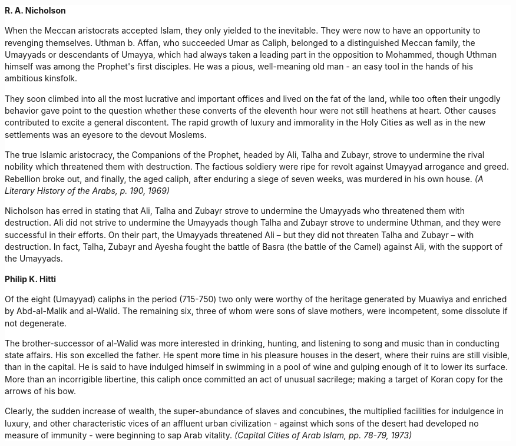 **R. A. Nicholson**

When the Meccan aristocrats accepted Islam, they only yielded to the
inevitable. They were now to have an opportunity to revenging
themselves. Uthman b. Affan, who succeeded Umar as Caliph, belonged to a
distinguished Meccan family, the Umayyads or descendants of Umayya,
which had always taken a leading part in the opposition to Mohammed,
though Uthman himself was among the Prophet's first disciples. He was a
pious, well-meaning old man - an easy tool in the hands of his ambitious
kinsfolk.

They soon climbed into all the most lucrative and important offices and
lived on the fat of the land, while too often their ungodly behavior
gave point to the question whether these converts of the eleventh hour
were not still heathens at heart. Other causes contributed to excite a
general discontent. The rapid growth of luxury and immorality in the
Holy Cities as well as in the new settlements was an eyesore to the
devout Moslems.

The true Islamic aristocracy, the Companions of the Prophet, headed by
Ali, Talha and Zubayr, strove to undermine the rival nobility which
threatened them with destruction. The factious soldiery were ripe for
revolt against Umayyad arrogance and greed. Rebellion broke out, and
finally, the aged caliph, after enduring a siege of seven weeks, was
murdered in his own house. *(A Literary History of the Arabs, p. 190,
1969)*

Nicholson has erred in stating that Ali, Talha and Zubayr strove to
undermine the Umayyads who threatened them with destruction. Ali did not
strive to undermine the Umayyads though Talha and Zubayr strove to
undermine Uthman, and they were successful in their efforts. On their
part, the Umayyads threatened Ali – but they did not threaten Talha and
Zubayr – with destruction. In fact, Talha, Zubayr and Ayesha fought the
battle of Basra (the battle of the Camel) against Ali, with the support
of the Umayyads.

**Philip K. Hitti**

Of the eight (Umayyad) caliphs in the period (715-750) two only were
worthy of the heritage generated by Muawiya and enriched by Abd-al-Malik
and al-Walid. The remaining six, three of whom were sons of slave
mothers, were incompetent, some dissolute if not degenerate.

The brother-successor of al-Walid was more interested in drinking,
hunting, and listening to song and music than in conducting state
affairs. His son excelled the father. He spent more time in his pleasure
houses in the desert, where their ruins are still visible, than in the
capital. He is said to have indulged himself in swimming in a pool of
wine and gulping enough of it to lower its surface. More than an
incorrigible libertine, this caliph once committed an act of unusual
sacrilege; making a target of Koran copy for the arrows of his bow.

Clearly, the sudden increase of wealth, the super-abundance of slaves
and concubines, the multiplied facilities for indulgence in luxury, and
other characteristic vices of an affluent urban civilization - against
which sons of the desert had developed no measure of immunity - were
beginning to sap Arab vitality. *(Capital Cities of Arab Islam, pp.
78-79, 1973)*

